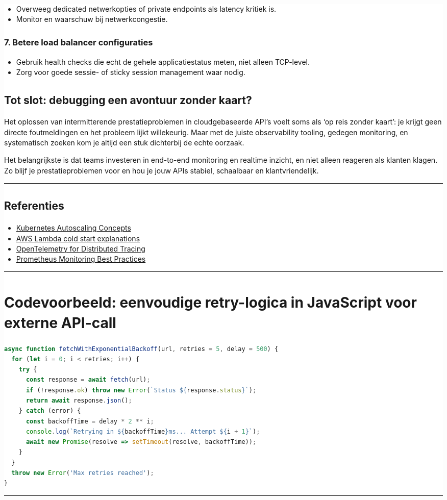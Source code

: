 - Overweeg dedicated netwerkopties of private endpoints als latency kritiek is.
- Monitor en waarschuw bij netwerkcongestie.

### 7. Betere load balancer configuraties

- Gebruik health checks die echt de gehele applicatiestatus meten, niet alleen TCP-level.
- Zorg voor goede sessie- of sticky session management waar nodig.

## Tot slot: debugging een avontuur zonder kaart?

Het oplossen van intermitterende prestatieproblemen in cloudgebaseerde API’s voelt soms als ‘op reis zonder kaart’: je krijgt geen directe foutmeldingen en het probleem lijkt willekeurig. Maar met de juiste observability tooling, gedegen monitoring, en systematisch zoeken kom je altijd een stuk dichterbij de echte oorzaak.

Het belangrijkste is dat teams investeren in end-to-end monitoring en realtime inzicht, en niet alleen reageren als klanten klagen. Zo blijf je prestatieproblemen voor en hou je jouw APIs stabiel, schaalbaar en klantvriendelijk.

---

## Referenties

- [Kubernetes Autoscaling Concepts](https://kubernetes.io/docs/tasks/run-application/horizontal-pod-autoscale/)
- [AWS Lambda cold start explanations](https://aws.amazon.com/blogs/compute/container-reuse-and-cold-starts/)
- [OpenTelemetry for Distributed Tracing](https://opentelemetry.io/)
- [Prometheus Monitoring Best Practices](https://prometheus.io/docs/introduction/overview/)

---

# Codevoorbeeld: eenvoudige retry-logica in JavaScript voor externe API-call

```javascript
async function fetchWithExponentialBackoff(url, retries = 5, delay = 500) {
  for (let i = 0; i < retries; i++) {
    try {
      const response = await fetch(url);
      if (!response.ok) throw new Error(`Status ${response.status}`);
      return await response.json();
    } catch (error) {
      const backoffTime = delay * 2 ** i;
      console.log(`Retrying in ${backoffTime}ms... Attempt ${i + 1}`);
      await new Promise(resolve => setTimeout(resolve, backoffTime));
    }
  }
  throw new Error('Max retries reached');
}
```

---